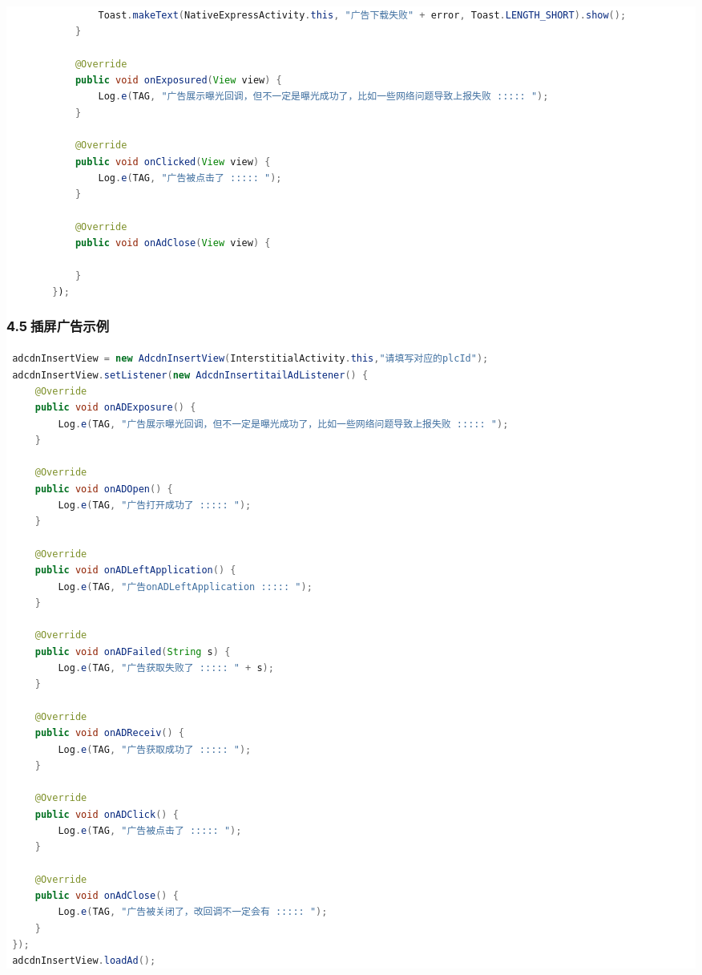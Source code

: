 ```java
                Toast.makeText(NativeExpressActivity.this, "广告下载失败" + error, Toast.LENGTH_SHORT).show();
            }

            @Override
            public void onExposured(View view) {
                Log.e(TAG, "广告展示曝光回调，但不一定是曝光成功了，比如一些网络问题导致上报失败 ::::: ");
            }

            @Override
            public void onClicked(View view) {
                Log.e(TAG, "广告被点击了 ::::: ");
            }

            @Override
            public void onAdClose(View view) {

            }
        });
```


### 4.5 插屏广告示例
```java
 adcdnInsertView = new AdcdnInsertView(InterstitialActivity.this,"请填写对应的plcId");
 adcdnInsertView.setListener(new AdcdnInsertitailAdListener() {
     @Override
     public void onADExposure() {
         Log.e(TAG, "广告展示曝光回调，但不一定是曝光成功了，比如一些网络问题导致上报失败 ::::: ");
     }

     @Override
     public void onADOpen() {
         Log.e(TAG, "广告打开成功了 ::::: ");
     }

     @Override
     public void onADLeftApplication() {
         Log.e(TAG, "广告onADLeftApplication ::::: ");
     }

     @Override
     public void onADFailed(String s) {
         Log.e(TAG, "广告获取失败了 ::::: " + s);
     }

     @Override
     public void onADReceiv() {
         Log.e(TAG, "广告获取成功了 ::::: ");
     }

     @Override
     public void onADClick() {
         Log.e(TAG, "广告被点击了 ::::: ");
     }

     @Override
     public void onAdClose() {
         Log.e(TAG, "广告被关闭了，改回调不一定会有 ::::: ");
     }
 });
 adcdnInsertView.loadAd();
```